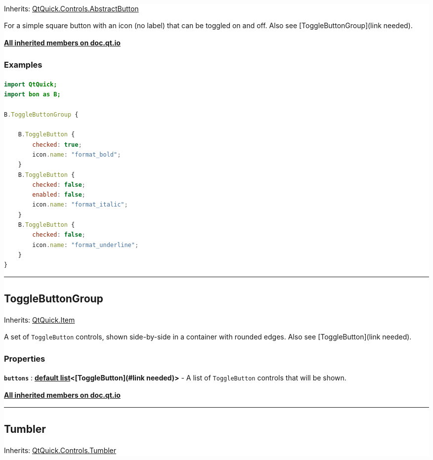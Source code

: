 Inherits: [QtQuick.Controls.AbstractButton](https://doc.qt.io/qt-6/qml-qtquick-controls2-abstractbutton.html)

For a simple square button with an icon (no label) that can be toggled on and off. Also see [ToggleButtonGroup](link needed).

**[All inherited members on doc.qt.io](https://doc.qt.io/qt-6/qml-qtquick-controls2-abstractbutton.html)**

### Examples

```qml
import QtQuick;
import bon as B;

B.ToggleButtonGroup {

    B.ToggleButton {
        checked: true;
        icon.name: "format_bold";
    }
    B.ToggleButton {
        checked: false;
        enabled: false;
        icon.name: "format_italic";
    }
    B.ToggleButton {
        checked: false;
        icon.name: "format_underline";
    }
}
```

---

## ToggleButtonGroup

Inherits: [QtQuick.Item](https://doc.qt.io/qt-6/qml-qtquick-item.html)

A set of `ToggleButton` controls, shown side-by-side in a container with rounded edges. Also see [ToggleButton](link needed).

### Properties

**`buttons`** : **[default list](https://doc.qt.io/qt-6/qml-list.html)\<[ToggleButton](#link needed)\>** - A list of `ToggleButton` controls that will be shown.

**[All inherited members on doc.qt.io](https://doc.qt.io/qt-6/qml-qtquick-item.html)**

---

## Tumbler

Inherits: [QtQuick.Controls.Tumbler](https://doc.qt.io/qt-6/qml-qtquick-controls2-tumbler.html)
